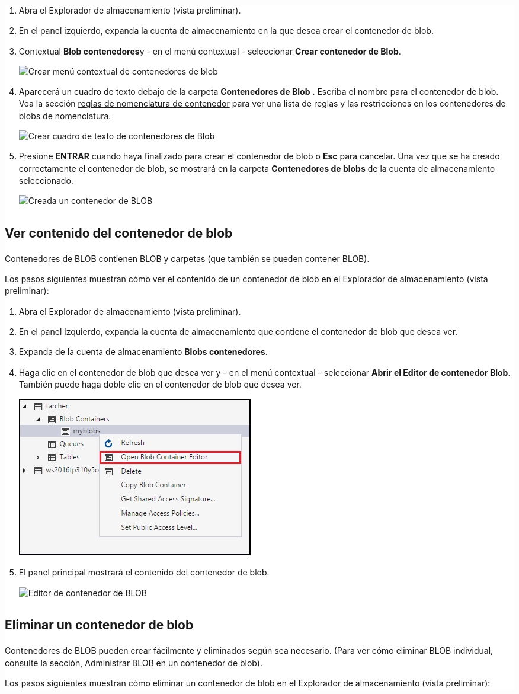 1.  Abra el Explorador de almacenamiento (vista preliminar).
1.  En el panel izquierdo, expanda la cuenta de almacenamiento en la que desea crear el contenedor de blob.
1.  Contextual **Blob contenedores**y - en el menú contextual - seleccionar **Crear contenedor de Blob**.

    ![Crear menú contextual de contenedores de blob][0]

1.  Aparecerá un cuadro de texto debajo de la carpeta **Contenedores de Blob** . Escriba el nombre para el contenedor de blob. Vea la sección [reglas de nomenclatura de contenedor](./storage/storage-dotnet-how-to-use-blobs.md#create-a-container) para ver una lista de reglas y las restricciones en los contenedores de blobs de nomenclatura.

    ![Crear cuadro de texto de contenedores de Blob][1]

1.  Presione **ENTRAR** cuando haya finalizado para crear el contenedor de blob o **Esc** para cancelar. Una vez que se ha creado correctamente el contenedor de blob, se mostrará en la carpeta **Contenedores de blobs** de la cuenta de almacenamiento seleccionado.

    ![Creada un contenedor de BLOB][2]

## <a name="view-a-blob-containers-contents"></a>Ver contenido del contenedor de blob

Contenedores de BLOB contienen BLOB y carpetas (que también se pueden contener BLOB).

Los pasos siguientes muestran cómo ver el contenido de un contenedor de blob en el Explorador de almacenamiento (vista preliminar):

1.  Abra el Explorador de almacenamiento (vista preliminar).
1.  En el panel izquierdo, expanda la cuenta de almacenamiento que contiene el contenedor de blob que desea ver.
1.  Expanda de la cuenta de almacenamiento **Blobs contenedores**.
1.  Haga clic en el contenedor de blob que desea ver y - en el menú contextual - seleccionar **Abrir el Editor de contenedor Blob**.
También puede haga doble clic en el contenedor de blob que desea ver.

    ![Menú contextual de abrir blob contenedor editor][19]

1.  El panel principal mostrará el contenido del contenedor de blob.

    ![Editor de contenedor de BLOB][3]

## <a name="delete-a-blob-container"></a>Eliminar un contenedor de blob

Contenedores de BLOB pueden crear fácilmente y eliminados según sea necesario. (Para ver cómo eliminar BLOB individual, consulte la sección, [Administrar BLOB en un contenedor de blob](./#managing-blobs-in-a-blob-container)).

Los pasos siguientes muestran cómo eliminar un contenedor de blob en el Explorador de almacenamiento (vista preliminar):


[0]: ./media/vs-azure-tools-storage-explorer-blobs/blob-containers-create-context-menu.png
[1]: ./media/vs-azure-tools-storage-explorer-blobs/blob-container-create.png
[2]: ./media/vs-azure-tools-storage-explorer-blobs/blob-container-create-done.png
[3]: ./media/vs-azure-tools-storage-explorer-blobs/blob-container-editor.png
[4]: ./media/vs-azure-tools-storage-explorer-blobs/blob-container-delete-context-menu.png
[5]: ./media/vs-azure-tools-storage-explorer-blobs/blob-container-delete-confirmation.png
[6]: ./media/vs-azure-tools-storage-explorer-blobs/blob-container-copy-context-menu.png
[7]: ./media/vs-azure-tools-storage-explorer-blobs/blob-containers-paste-context-menu.png
[8]: ./media/vs-azure-tools-storage-explorer-blobs/blob-container-get-sas-context-menu.png
[9]: ./media/vs-azure-tools-storage-explorer-blobs/blob-container-get-sas-options.png
[10]: ./media/vs-azure-tools-storage-explorer-blobs/blob-container-get-sas-urls.png
[11]: ./media/vs-azure-tools-storage-explorer-blobs/blob-container-manage-access-policies-context-menu.png
[12]: ./media/vs-azure-tools-storage-explorer-blobs/blob-container-manage-access-policies-options.png
[13]: ./media/vs-azure-tools-storage-explorer-blobs/blob-container-set-public-access-level-context-menu.png
[14]: ./media/vs-azure-tools-storage-explorer-blobs/blob-container-set-public-access-level-options.png
[15]: ./media/vs-azure-tools-storage-explorer-blobs/blob-upload-files-menu.png
[16]: ./media/vs-azure-tools-storage-explorer-blobs/blob-upload-files-options.png
[17]: ./media/vs-azure-tools-storage-explorer-blobs/blob-upload-folder-menu.png
[18]: ./media/vs-azure-tools-storage-explorer-blobs/blob-upload-folder-options.png
[19]: ./media/vs-azure-tools-storage-explorer-blobs/blob-container-open-editor-context-menu.png